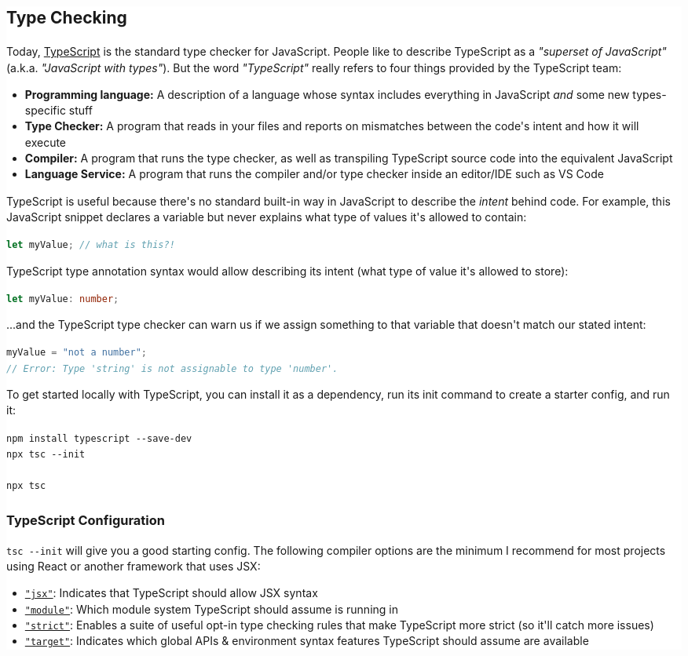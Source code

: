 ## Type Checking

Today, [TypeScript](https://typescriptlang.org) is the standard type checker for JavaScript.
People like to describe TypeScript as a _"superset of JavaScript"_ (a.k.a. _"JavaScript with types"_).
But the word _"TypeScript"_ really refers to four things provided by the TypeScript team:

-   **Programming language:** A description of a language whose syntax includes everything in JavaScript _and_ some new types-specific stuff
-   **Type Checker:** A program that reads in your files and reports on mismatches between the code's intent and how it will execute
-   **Compiler:** A program that runs the type checker, as well as transpiling TypeScript source code into the equivalent JavaScript
-   **Language Service:** A program that runs the compiler and/or type checker inside an editor/IDE such as VS Code

TypeScript is useful because there's no standard built-in way in JavaScript to describe the _intent_ behind code.
For example, this JavaScript snippet declares a variable but never explains what type of values it's allowed to contain:

```js
let myValue; // what is this?!
```

TypeScript type annotation syntax would allow describing its intent (what type of value it's allowed to store):

```ts
let myValue: number;
```

...and the TypeScript type checker can warn us if we assign something to that variable that doesn't match our stated intent:

```ts
myValue = "not a number";
// Error: Type 'string' is not assignable to type 'number'.
```

To get started locally with TypeScript, you can install it as a dependency, run its init command to create a starter config, and run it:

```shell
npm install typescript --save-dev
npx tsc --init

npx tsc
```

### TypeScript Configuration

`tsc --init` will give you a good starting config.
The following compiler options are the minimum I recommend for most projects using React or another framework that uses JSX:

-   [`"jsx"`](https://www.typescriptlang.org/tsconfig#jsx): Indicates that TypeScript should allow JSX syntax
-   [`"module"`](https://www.typescriptlang.org/tsconfig#module): Which module system TypeScript should assume is running in
-   [`"strict"`](https://www.typescriptlang.org/tsconfig#strict): Enables a suite of useful opt-in type checking rules that make TypeScript more strict (so it'll catch more issues)
-   [`"target"`](https://www.typescriptlang.org/tsconfig#target): Indicates which global APIs & environment syntax features TypeScript should assume are available
